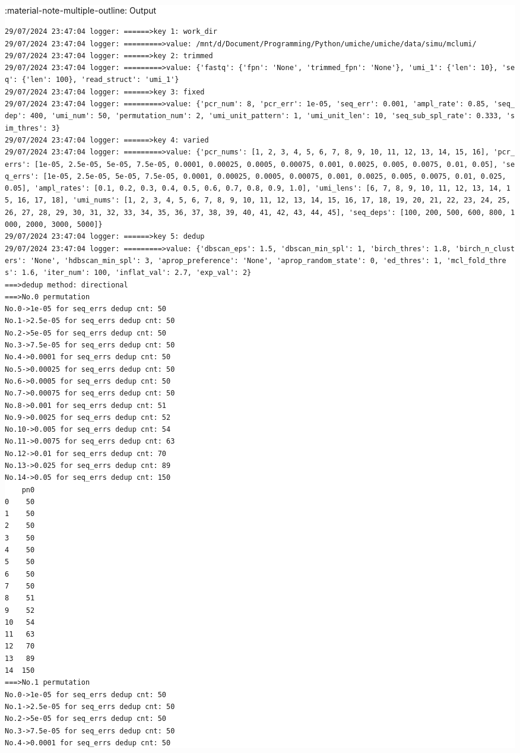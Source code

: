 :material-note-multiple-outline: Output
``` shell
29/07/2024 23:47:04 logger: ======>key 1: work_dir
29/07/2024 23:47:04 logger: =========>value: /mnt/d/Document/Programming/Python/umiche/umiche/data/simu/mclumi/
29/07/2024 23:47:04 logger: ======>key 2: trimmed
29/07/2024 23:47:04 logger: =========>value: {'fastq': {'fpn': 'None', 'trimmed_fpn': 'None'}, 'umi_1': {'len': 10}, 'seq': {'len': 100}, 'read_struct': 'umi_1'}
29/07/2024 23:47:04 logger: ======>key 3: fixed
29/07/2024 23:47:04 logger: =========>value: {'pcr_num': 8, 'pcr_err': 1e-05, 'seq_err': 0.001, 'ampl_rate': 0.85, 'seq_dep': 400, 'umi_num': 50, 'permutation_num': 2, 'umi_unit_pattern': 1, 'umi_unit_len': 10, 'seq_sub_spl_rate': 0.333, 'sim_thres': 3}
29/07/2024 23:47:04 logger: ======>key 4: varied
29/07/2024 23:47:04 logger: =========>value: {'pcr_nums': [1, 2, 3, 4, 5, 6, 7, 8, 9, 10, 11, 12, 13, 14, 15, 16], 'pcr_errs': [1e-05, 2.5e-05, 5e-05, 7.5e-05, 0.0001, 0.00025, 0.0005, 0.00075, 0.001, 0.0025, 0.005, 0.0075, 0.01, 0.05], 'seq_errs': [1e-05, 2.5e-05, 5e-05, 7.5e-05, 0.0001, 0.00025, 0.0005, 0.00075, 0.001, 0.0025, 0.005, 0.0075, 0.01, 0.025, 0.05], 'ampl_rates': [0.1, 0.2, 0.3, 0.4, 0.5, 0.6, 0.7, 0.8, 0.9, 1.0], 'umi_lens': [6, 7, 8, 9, 10, 11, 12, 13, 14, 15, 16, 17, 18], 'umi_nums': [1, 2, 3, 4, 5, 6, 7, 8, 9, 10, 11, 12, 13, 14, 15, 16, 17, 18, 19, 20, 21, 22, 23, 24, 25, 26, 27, 28, 29, 30, 31, 32, 33, 34, 35, 36, 37, 38, 39, 40, 41, 42, 43, 44, 45], 'seq_deps': [100, 200, 500, 600, 800, 1000, 2000, 3000, 5000]}
29/07/2024 23:47:04 logger: ======>key 5: dedup
29/07/2024 23:47:04 logger: =========>value: {'dbscan_eps': 1.5, 'dbscan_min_spl': 1, 'birch_thres': 1.8, 'birch_n_clusters': 'None', 'hdbscan_min_spl': 3, 'aprop_preference': 'None', 'aprop_random_state': 0, 'ed_thres': 1, 'mcl_fold_thres': 1.6, 'iter_num': 100, 'inflat_val': 2.7, 'exp_val': 2}
===>dedup method: directional
===>No.0 permutation
No.0->1e-05 for seq_errs dedup cnt: 50
No.1->2.5e-05 for seq_errs dedup cnt: 50
No.2->5e-05 for seq_errs dedup cnt: 50
No.3->7.5e-05 for seq_errs dedup cnt: 50
No.4->0.0001 for seq_errs dedup cnt: 50
No.5->0.00025 for seq_errs dedup cnt: 50
No.6->0.0005 for seq_errs dedup cnt: 50
No.7->0.00075 for seq_errs dedup cnt: 50
No.8->0.001 for seq_errs dedup cnt: 51
No.9->0.0025 for seq_errs dedup cnt: 52
No.10->0.005 for seq_errs dedup cnt: 54
No.11->0.0075 for seq_errs dedup cnt: 63
No.12->0.01 for seq_errs dedup cnt: 70
No.13->0.025 for seq_errs dedup cnt: 89
No.14->0.05 for seq_errs dedup cnt: 150
    pn0
0    50
1    50
2    50
3    50
4    50
5    50
6    50
7    50
8    51
9    52
10   54
11   63
12   70
13   89
14  150
===>No.1 permutation
No.0->1e-05 for seq_errs dedup cnt: 50
No.1->2.5e-05 for seq_errs dedup cnt: 50
No.2->5e-05 for seq_errs dedup cnt: 50
No.3->7.5e-05 for seq_errs dedup cnt: 50
No.4->0.0001 for seq_errs dedup cnt: 50
```